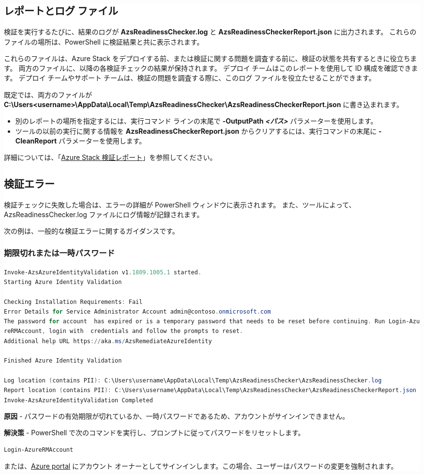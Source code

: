 ## <a name="report-and-log-file"></a>レポートとログ ファイル

検証を実行するたびに、結果のログが **AzsReadinessChecker.log** と **AzsReadinessCheckerReport.json** に出力されます。 これらのファイルの場所は、PowerShell に検証結果と共に表示されます。

これらのファイルは、Azure Stack をデプロイする前、または検証に関する問題を調査する前に、検証の状態を共有するときに役立ちます。 両方のファイルに、以降の各検証チェックの結果が保持されます。 デプロイ チームはこのレポートを使用して ID 構成を確認できます。 デプロイ チームやサポート チームは、検証の問題を調査する際に、このログ ファイルを役立たせることができます。

既定では、両方のファイルが **C:\Users\<username>\AppData\Local\Temp\AzsReadinessChecker\AzsReadinessCheckerReport.json** に書き込まれます。  

- 別のレポートの場所を指定するには、実行コマンド ラインの末尾で **-OutputPath** ***&lt;パス&gt;*** パラメーターを使用します。
- ツールの以前の実行に関する情報を **AzsReadinessCheckerReport.json** からクリアするには、実行コマンドの末尾に **-CleanReport** パラメーターを使用します。

詳細については、「[Azure Stack 検証レポート](azure-stack-validation-report.md)」を参照してください。

## <a name="validation-failures"></a>検証エラー

検証チェックに失敗した場合は、エラーの詳細が PowerShell ウィンドウに表示されます。 また、ツールによって、AzsReadinessChecker.log ファイルにログ情報が記録されます。

次の例は、一般的な検証エラーに関するガイダンスです。

### <a name="expired-or-temporary-password"></a>期限切れまたは一時パスワード

```powershell
Invoke-AzsAzureIdentityValidation v1.1809.1005.1 started.
Starting Azure Identity Validation

Checking Installation Requirements: Fail
Error Details for Service Administrator Account admin@contoso.onmicrosoft.com
The password for account  has expired or is a temporary password that needs to be reset before continuing. Run Login-AzureRMAccount, login with  credentials and follow the prompts to reset.
Additional help URL https://aka.ms/AzsRemediateAzureIdentity

Finished Azure Identity Validation

Log location (contains PII): C:\Users\username\AppData\Local\Temp\AzsReadinessChecker\AzsReadinessChecker.log
Report location (contains PII): C:\Users\username\AppData\Local\Temp\AzsReadinessChecker\AzsReadinessCheckerReport.json
Invoke-AzsAzureIdentityValidation Completed
```

**原因** - パスワードの有効期限が切れているか、一時パスワードであるため、アカウントがサインインできません。

**解決策** - PowerShell で次のコマンドを実行し、プロンプトに従ってパスワードをリセットします。

```powershell
Login-AzureRMAccount
```

または、[Azure portal](https://portal.azure.com) にアカウント オーナーとしてサインインします。この場合、ユーザーはパスワードの変更を強制されます。
